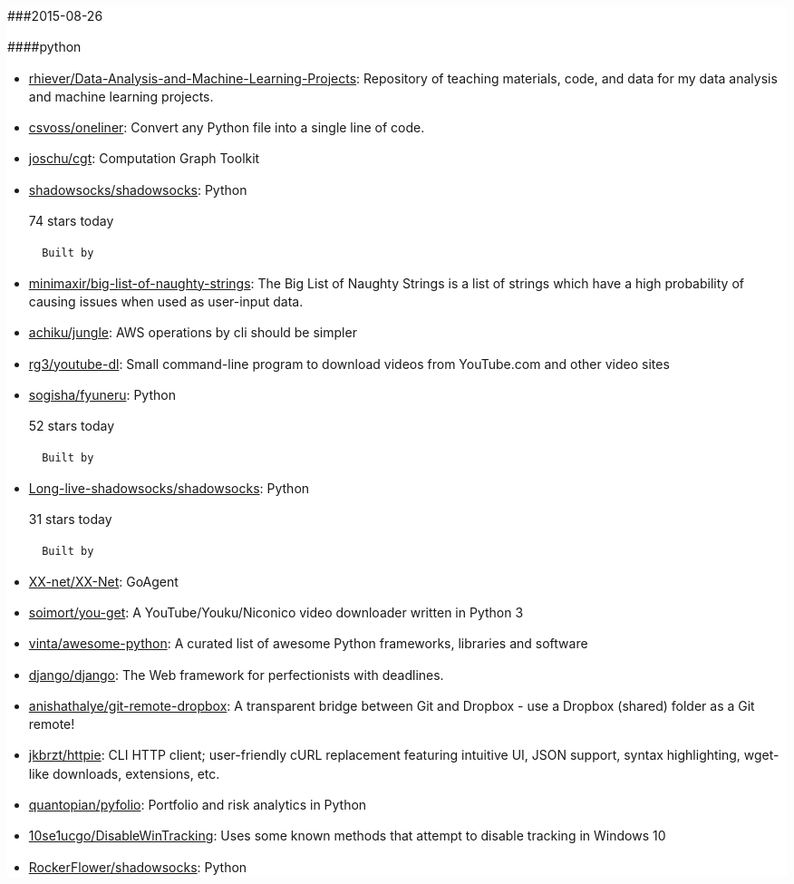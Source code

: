 ###2015-08-26

####python
* [rhiever/Data-Analysis-and-Machine-Learning-Projects](https://github.com/rhiever/Data-Analysis-and-Machine-Learning-Projects): Repository of teaching materials, code, and data for my data analysis and machine learning projects.
* [csvoss/oneliner](https://github.com/csvoss/oneliner): Convert any Python file into a single line of code.
* [joschu/cgt](https://github.com/joschu/cgt): Computation Graph Toolkit
* [shadowsocks/shadowsocks](https://github.com/shadowsocks/shadowsocks): Python

      

    74 stars today

    
      
        Built by
* [minimaxir/big-list-of-naughty-strings](https://github.com/minimaxir/big-list-of-naughty-strings): The Big List of Naughty Strings is a list of strings which have a high probability of causing issues when used as user-input data.
* [achiku/jungle](https://github.com/achiku/jungle): AWS operations by cli should be simpler
* [rg3/youtube-dl](https://github.com/rg3/youtube-dl): Small command-line program to download videos from YouTube.com and other video sites
* [sogisha/fyuneru](https://github.com/sogisha/fyuneru): Python

      

    52 stars today

    
      
        Built by
* [Long-live-shadowsocks/shadowsocks](https://github.com/Long-live-shadowsocks/shadowsocks): Python

      

    31 stars today

    
      
        Built by
* [XX-net/XX-Net](https://github.com/XX-net/XX-Net):  GoAgent
* [soimort/you-get](https://github.com/soimort/you-get): A YouTube/Youku/Niconico video downloader written in Python 3
* [vinta/awesome-python](https://github.com/vinta/awesome-python): A curated list of awesome Python frameworks, libraries and software
* [django/django](https://github.com/django/django): The Web framework for perfectionists with deadlines.
* [anishathalye/git-remote-dropbox](https://github.com/anishathalye/git-remote-dropbox): A transparent bridge between Git and Dropbox - use a Dropbox (shared) folder as a Git remote!
* [jkbrzt/httpie](https://github.com/jkbrzt/httpie): CLI HTTP client; user-friendly cURL replacement featuring intuitive UI, JSON support, syntax highlighting, wget-like downloads, extensions, etc.
* [quantopian/pyfolio](https://github.com/quantopian/pyfolio): Portfolio and risk analytics in Python
* [10se1ucgo/DisableWinTracking](https://github.com/10se1ucgo/DisableWinTracking): Uses some known methods that attempt to disable tracking in Windows 10
* [RockerFlower/shadowsocks](https://github.com/RockerFlower/shadowsocks): Python

      